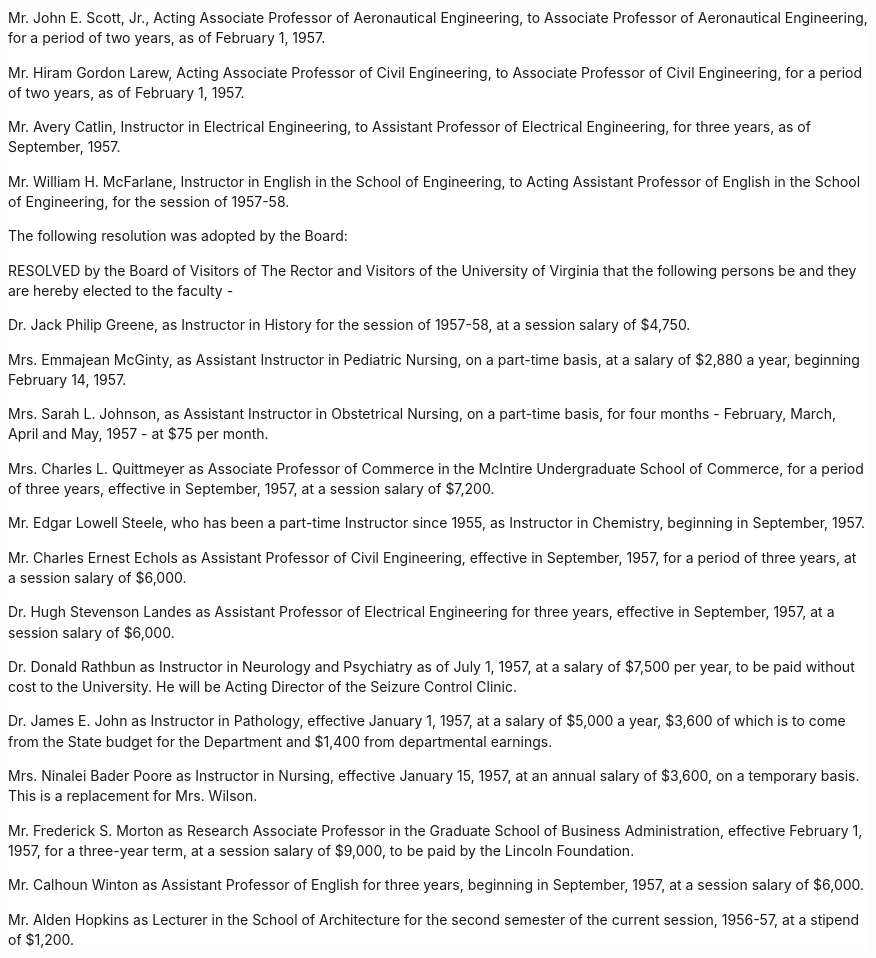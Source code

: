 Mr. John E. Scott, Jr., Acting Associate Professor of Aeronautical Engineering, to Associate Professor of Aeronautical Engineering, for a period of two years, as of February 1, 1957.

Mr. Hiram Gordon Larew, Acting Associate Professor of Civil Engineering, to Associate Professor of Civil Engineering, for a period of two years, as of February 1, 1957.

Mr. Avery Catlin, Instructor in Electrical Engineering, to Assistant Professor of Electrical Engineering, for three years, as of September, 1957.

Mr. William H. McFarlane, Instructor in English in the School of Engineering, to Acting Assistant Professor of English in the School of Engineering, for the session of 1957-58.

The following resolution was adopted by the Board:

RESOLVED by the Board of Visitors of The Rector and Visitors of the University of Virginia that the following persons be and they are hereby elected to the faculty -

Dr. Jack Philip Greene, as Instructor in History for the session of 1957-58, at a session salary of $4,750.

Mrs. Emmajean McGinty, as Assistant Instructor in Pediatric Nursing, on a part-time basis, at a salary of $2,880 a year, beginning February 14, 1957.

Mrs. Sarah L. Johnson, as Assistant Instructor in Obstetrical Nursing, on a part-time basis, for four months - February, March, April and May, 1957 - at $75 per month.

Mrs. Charles L. Quittmeyer as Associate Professor of Commerce in the McIntire Undergraduate School of Commerce, for a period of three years, effective in September, 1957, at a session salary of $7,200.

Mr. Edgar Lowell Steele, who has been a part-time Instructor since 1955, as Instructor in Chemistry, beginning in September, 1957.

Mr. Charles Ernest Echols as Assistant Professor of Civil Engineering, effective in September, 1957, for a period of three years, at a session salary of $6,000.

Dr. Hugh Stevenson Landes as Assistant Professor of Electrical Engineering for three years, effective in September, 1957, at a session salary of $6,000.

Dr. Donald Rathbun as Instructor in Neurology and Psychiatry as of July 1, 1957, at a salary of $7,500 per year, to be paid without cost to the University. He will be Acting Director of the Seizure Control Clinic.

Dr. James E. John as Instructor in Pathology, effective January 1, 1957, at a salary of $5,000 a year, $3,600 of which is to come from the State budget for the Department and $1,400 from departmental earnings.

Mrs. Ninalei Bader Poore as Instructor in Nursing, effective January 15, 1957, at an annual salary of $3,600, on a temporary basis. This is a replacement for Mrs. Wilson.

Mr. Frederick S. Morton as Research Associate Professor in the Graduate School of Business Administration, effective February 1, 1957, for a three-year term, at a session salary of $9,000, to be paid by the Lincoln Foundation.

Mr. Calhoun Winton as Assistant Professor of English for three years, beginning in September, 1957, at a session salary of $6,000.

Mr. Alden Hopkins as Lecturer in the School of Architecture for the second semester of the current session, 1956-57, at a stipend of $1,200.
